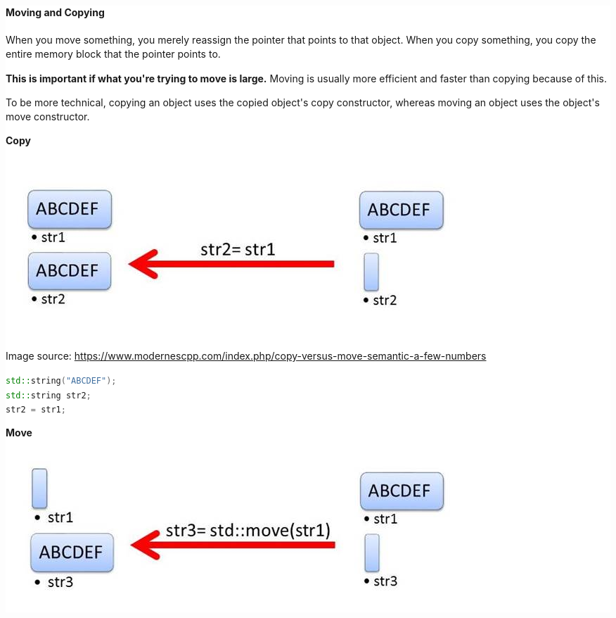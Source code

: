 

#### **Moving and Copying**

When you move something, you merely reassign the pointer that points to that object. When you copy something, you copy the entire memory block that the pointer points to.

**This is important if what you're trying to move is large.** Moving is usually more efficient and faster than copying because of this.

To be more technical, copying an object uses the copied object's copy constructor, whereas moving an object uses the object's move constructor.



**Copy**

![copy](assets/copy.jpg)

Image source: <https://www.modernescpp.com/index.php/copy-versus-move-semantic-a-few-numbers>

```c++
std::string("ABCDEF");
std::string str2;
str2 = str1;
```



**Move**

![move](assets/move.jpg)
